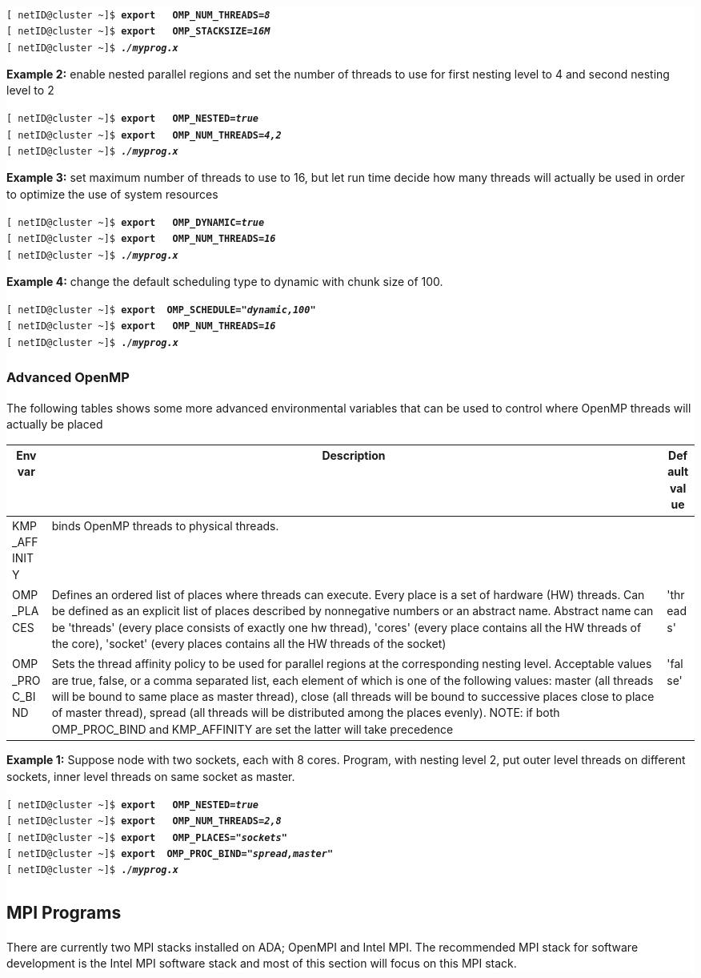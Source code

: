 `[ netID@cluster ~]$ `**`export   OMP_NUM_THREADS=`*`8`***  
`[ netID@cluster ~]$ `**`export   OMP_STACKSIZE=`*`16M`***  
`[ netID@cluster ~]$ `***`./myprog.x`***

**Example 2:** enable nested parallel regions and set the number of
threads to use for first nesting level to 4 and second nesting level to
2

`[ netID@cluster ~]$ `**`export   OMP_NESTED=`*`true`***  
`[ netID@cluster ~]$ `**`export   OMP_NUM_THREADS=`*`4,2`***  
`[ netID@cluster ~]$ `***`./myprog.x`***

**Example 3:** set maximum number of threads to use to 16, but let run
time decide how many threads will actually be used in order to optimize
the use of system resources

`[ netID@cluster ~]$ `**`export   OMP_DYNAMIC=`*`true`***  
`[ netID@cluster ~]$ `**`export   OMP_NUM_THREADS=`*`16`***  
`[ netID@cluster ~]$ `***`./myprog.x`***

**Example 4:** change the default scheduling type to dynamic with chunk
size of 100.

`[ netID@cluster ~]$ `**`export 
 OMP_SCHEDULE=`*`"dynamic,100"`***  
`[ netID@cluster ~]$ `**`export   OMP_NUM_THREADS=`*`16`***  
`[ netID@cluster ~]$ `**`./`*`myprog.x`***

### Advanced OpenMP

The following tables shows some more advanced environmental variables
that can be used to control where OpenMP threads will actually be placed

| Env var         | Description                                                                                                                                                                                                                                                                                                                                                                                                                                                                                                                                  | Default value |
| --------------- | -------------------------------------------------------------------------------------------------------------------------------------------------------------------------------------------------------------------------------------------------------------------------------------------------------------------------------------------------------------------------------------------------------------------------------------------------------------------------------------------------------------------------------------------- | ------------- |
| KMP\_AFFINITY   | binds OpenMP threads to physical threads.                                                                                                                                                                                                                                                                                                                                                                                                                                                                                                    |               |
| OMP\_PLACES     | Defines an ordered list of places where threads can execute. Every place is a set of hardware (HW) threads. Can be defined as an explicit list of places described by nonnegative numbers or an abstract name. Abstract name can be 'threads' (every place consists of exactly one hw thread), 'cores' (every place contains all the HW threads of the core), 'socket' (every places contains all the HW threads of the socket)                                                                                                              | 'threads'     |
| OMP\_PROC\_BIND | Sets the thread affinity policy to be used for parallel regions at the corresponding nesting level. Acceptable values are true, false, or a comma separated list, each element of which is one of the following values: master (all threads will be bound to same place as master thread), close (all threads will be bound to successive places close to place of master thread), spread (all threads will be distributed among the places evenly). NOTE: if both OMP\_PROC\_BIND and KMP\_AFFINITY are set the latter will take precedence | 'false'       |

**Example 1:** Suppose node with two sockets, each with 8 cores.
Program, with nesting level 2, put outer level threads on different
sockets, inner level threads on same socket as master.

`[ netID@cluster ~]$ `**`export   OMP_NESTED=`*`true`***  
`[ netID@cluster ~]$ `**`export   OMP_NUM_THREADS=`*`2,8`***  
`[ netID@cluster ~]$ `**`export   OMP_PLACES=`*`"sockets"`***  
`[ netID@cluster ~]$ `**`export 
 OMP_PROC_BIND=`*`"spread,master"`***  
`[ netID@cluster ~]$ `**`./`*`myprog.x`***

## MPI Programs

There are currently two MPI stacks installed on ADA; OpenMPI and Intel
MPI. The recommended MPI stack for software development is the Intel MPI
software stack and most of this section will focus on this MPI stack.
